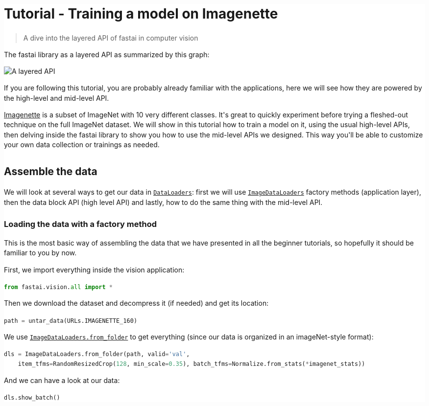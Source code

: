 # Tutorial - Training a model on Imagenette
> A dive into the layered API of fastai in computer vision


The fastai library as a layered API as summarized by this graph:

![A layered API](/images/layered.png)

If you are following this tutorial, you are probably already familiar with the applications, here we will see how they are powered by the high-level and mid-level API. 

[Imagenette](https://github.com/fastai/imagenette) is a subset of ImageNet with 10 very different classes. It's great to quickly experiment before trying a fleshed-out technique on the full ImageNet dataset. We will show in this tutorial how to train a model on it, using the usual high-level APIs, then delving inside the fastai library to show you how to use the mid-level APIs we designed. This way you'll be able to customize your own data collection or trainings as needed. 

## Assemble the data

We will look at several ways to get our data in [`DataLoaders`](/data.core.html#DataLoaders): first we will use [`ImageDataLoaders`](/vision.data.html#ImageDataLoaders) factory methods (application layer), then the data block API (high level API) and lastly, how to do the same thing with the mid-level API.

### Loading the data with a factory method

This is the most basic way of assembling the data that we have presented in all the beginner tutorials, so hopefully it should be familiar to you by now.

First, we import everything inside the vision application:

```python
from fastai.vision.all import *
```

Then we download the dataset and decompress it (if needed) and get its location:

```python
path = untar_data(URLs.IMAGENETTE_160)
```

We use [`ImageDataLoaders.from_folder`](/vision.data.html#ImageDataLoaders.from_folder) to get everything (since our data is organized in an imageNet-style format):

```python
dls = ImageDataLoaders.from_folder(path, valid='val', 
    item_tfms=RandomResizedCrop(128, min_scale=0.35), batch_tfms=Normalize.from_stats(*imagenet_stats))
```

And we can have a look at our data:

```python
dls.show_batch()
```

